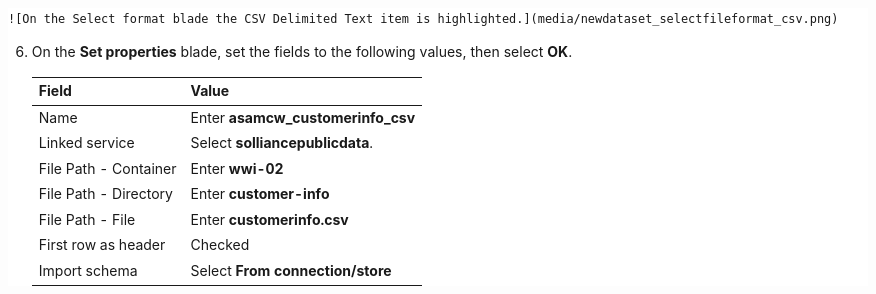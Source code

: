    ![On the Select format blade the CSV Delimited Text item is highlighted.](media/newdataset_selectfileformat_csv.png)

6. On the **Set properties** blade, set the fields to the following values, then select **OK**.

   | Field | Value |
   |-------|-------|
   | Name  | Enter **asamcw_customerinfo_csv** |
   | Linked service | Select **solliancepublicdata**.|
   | File Path - Container | Enter **wwi-02** |
   | File Path - Directory | Enter **customer-info** |
   | File Path - File | Enter **customerinfo.csv** |
   | First row as header | Checked |
   | Import schema | Select **From connection/store** |
